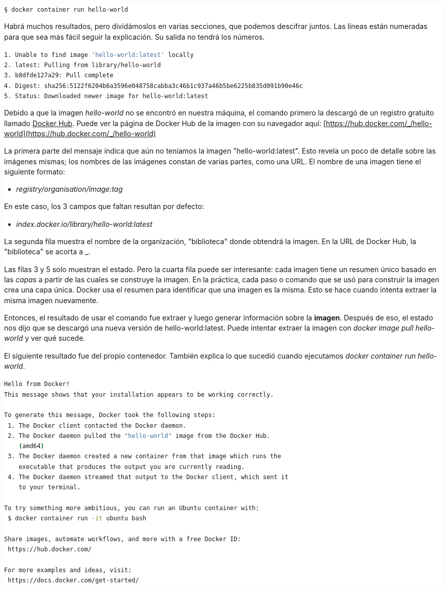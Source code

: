```bash
§ docker container run hello-world
```

Habrá muchos resultados, pero dividámoslos en varias secciones, que podemos descifrar juntos. Las líneas están numeradas para que sea más fácil seguir la explicación. Su salida no tendrá los números.

```bash
1. Unable to find image 'hello-world:latest' locally
2. latest: Pulling from library/hello-world
3. b8dfde127a29: Pull complete
4. Digest: sha256:5122f6204b6a3596e048758cabba3c46b1c937a46b5be6225b835d091b90e46c
5. Status: Downloaded newer image for hello-world:latest
```

Debido a que la imagen <i>hello-world</i> no se encontró en nuestra máquina, el comando primero la descargó de un registro gratuito llamado [Docker Hub](https://hub.docker.com/). Puede ver la página de Docker Hub de la imagen con su navegador aquí: [https://hub.docker.com/_/hello-world](https://hub.docker.com/_/hello-world)

La primera parte del mensaje indica que aún no teníamos la imagen "hello-world:latest". Esto revela un poco de detalle sobre las imágenes mismas; los nombres de las imágenes constan de varias partes, como una URL. El nombre de una imagen tiene el siguiente formato:

- _registry/organisation/image:tag_

En este caso, los 3 campos que faltan resultan por defecto: 
- _index.docker.io/library/hello-world:latest_

La segunda fila muestra el nombre de la organización, "biblioteca" donde obtendrá la imagen. En la URL de Docker Hub, la "biblioteca" se acorta a _.

Las filas 3 y 5 solo muestran el estado. Pero la cuarta fila puede ser interesante: cada imagen tiene un resumen único basado en las <i>capas</i> a partir de las cuales se construye la imagen. En la práctica, cada paso o comando que se usó para construir la imagen crea una capa única. Docker usa el resumen para identificar que una imagen es la misma. Esto se hace cuando intenta extraer la misma imagen nuevamente.

Entonces, el resultado de usar el comando fue extraer y luego generar información sobre la **imagen**. Después de eso, el estado nos dijo que se descargó una nueva versión de hello-world:latest. Puede intentar extraer la imagen con _docker image pull hello-world_ y ver qué sucede.

El siguiente resultado fue del propio contenedor. También explica lo que sucedió cuando ejecutamos _docker container run hello-world_.

```bash
Hello from Docker!
This message shows that your installation appears to be working correctly.

To generate this message, Docker took the following steps:
 1. The Docker client contacted the Docker daemon.
 2. The Docker daemon pulled the "hello-world" image from the Docker Hub.
    (amd64)
 3. The Docker daemon created a new container from that image which runs the
    executable that produces the output you are currently reading.
 4. The Docker daemon streamed that output to the Docker client, which sent it
    to your terminal.

To try something more ambitious, you can run an Ubuntu container with:
 $ docker container run -it ubuntu bash

Share images, automate workflows, and more with a free Docker ID:
 https://hub.docker.com/

For more examples and ideas, visit:
 https://docs.docker.com/get-started/
```
